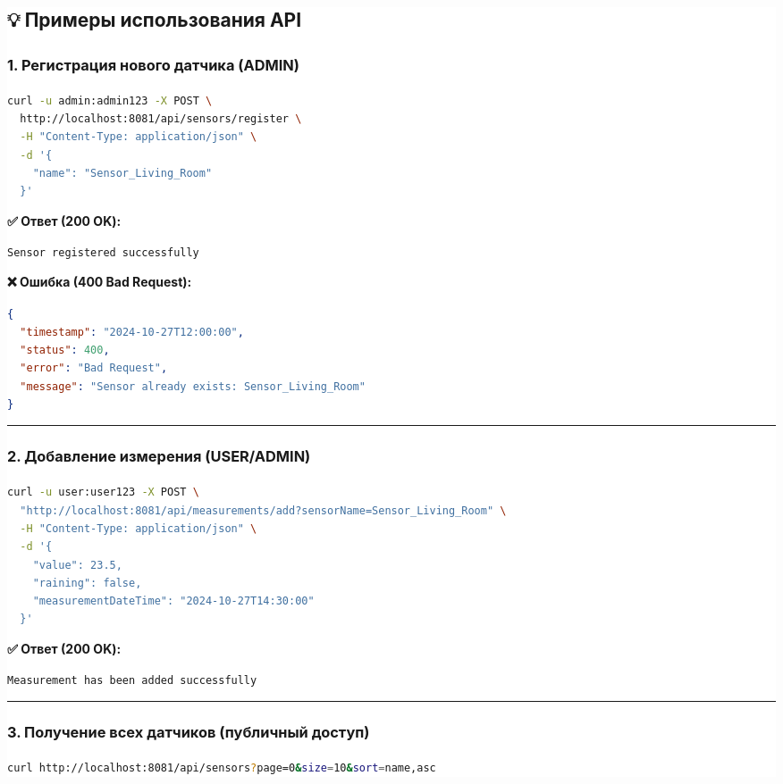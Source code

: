 ## 💡 Примеры использования API

### 1. Регистрация нового датчика (ADMIN)

```bash
curl -u admin:admin123 -X POST \
  http://localhost:8081/api/sensors/register \
  -H "Content-Type: application/json" \
  -d '{
    "name": "Sensor_Living_Room"
  }'
```

**✅ Ответ (200 OK):**
```
Sensor registered successfully
```

**❌ Ошибка (400 Bad Request):**
```json
{
  "timestamp": "2024-10-27T12:00:00",
  "status": 400,
  "error": "Bad Request",
  "message": "Sensor already exists: Sensor_Living_Room"
}
```

---

### 2. Добавление измерения (USER/ADMIN)

```bash
curl -u user:user123 -X POST \
  "http://localhost:8081/api/measurements/add?sensorName=Sensor_Living_Room" \
  -H "Content-Type: application/json" \
  -d '{
    "value": 23.5,
    "raining": false,
    "measurementDateTime": "2024-10-27T14:30:00"
  }'
```

**✅ Ответ (200 OK):**
```
Measurement has been added successfully
```

---

### 3. Получение всех датчиков (публичный доступ)

```bash
curl http://localhost:8081/api/sensors?page=0&size=10&sort=name,asc
```
